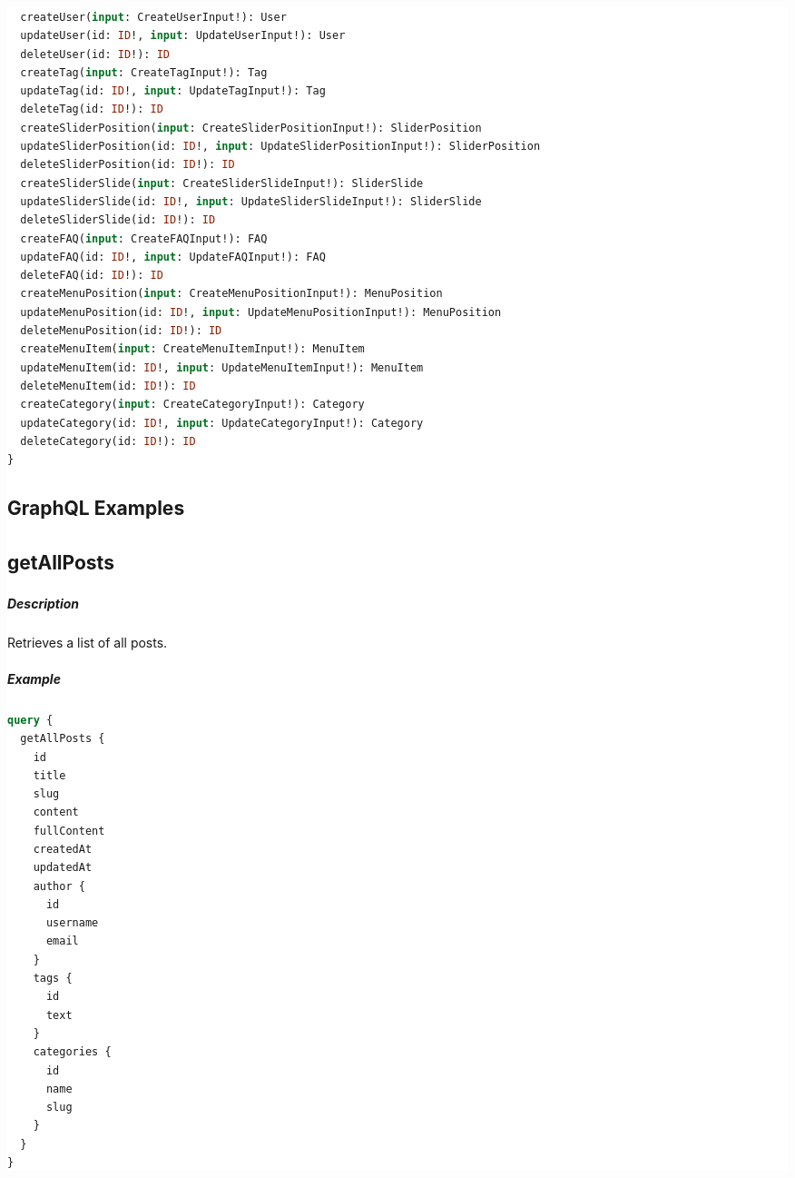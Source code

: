 ```graphql
  createUser(input: CreateUserInput!): User
  updateUser(id: ID!, input: UpdateUserInput!): User
  deleteUser(id: ID!): ID
  createTag(input: CreateTagInput!): Tag
  updateTag(id: ID!, input: UpdateTagInput!): Tag
  deleteTag(id: ID!): ID
  createSliderPosition(input: CreateSliderPositionInput!): SliderPosition
  updateSliderPosition(id: ID!, input: UpdateSliderPositionInput!): SliderPosition
  deleteSliderPosition(id: ID!): ID
  createSliderSlide(input: CreateSliderSlideInput!): SliderSlide
  updateSliderSlide(id: ID!, input: UpdateSliderSlideInput!): SliderSlide
  deleteSliderSlide(id: ID!): ID
  createFAQ(input: CreateFAQInput!): FAQ
  updateFAQ(id: ID!, input: UpdateFAQInput!): FAQ
  deleteFAQ(id: ID!): ID
  createMenuPosition(input: CreateMenuPositionInput!): MenuPosition
  updateMenuPosition(id: ID!, input: UpdateMenuPositionInput!): MenuPosition
  deleteMenuPosition(id: ID!): ID
  createMenuItem(input: CreateMenuItemInput!): MenuItem
  updateMenuItem(id: ID!, input: UpdateMenuItemInput!): MenuItem
  deleteMenuItem(id: ID!): ID
  createCategory(input: CreateCategoryInput!): Category
  updateCategory(id: ID!, input: UpdateCategoryInput!): Category
  deleteCategory(id: ID!): ID
}
```

## GraphQL Examples

## getAllPosts

##### Description

Retrieves a list of all posts.

##### Example

```graphql
query {
  getAllPosts {
    id
    title
    slug
    content
    fullContent
    createdAt
    updatedAt
    author {
      id
      username
      email
    }
    tags {
      id
      text
    }
    categories {
      id
      name
      slug
    }
  }
}
```